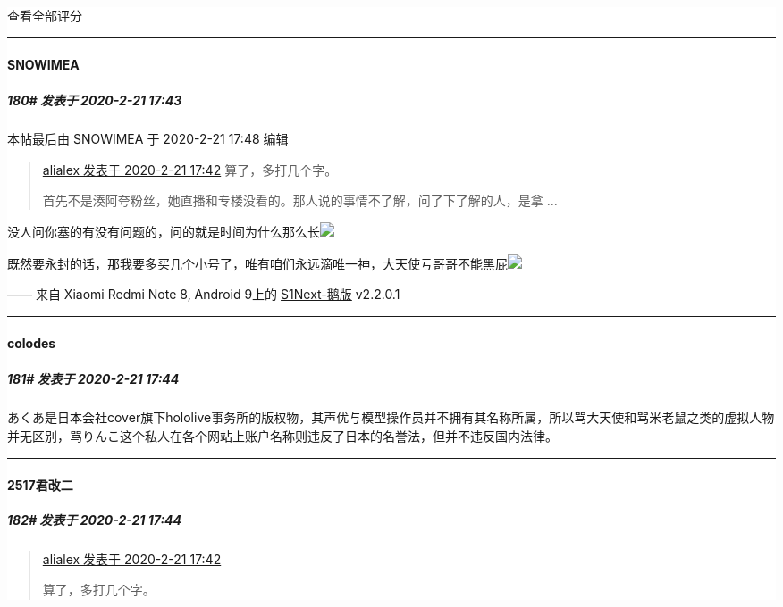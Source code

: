 

查看全部评分






-----

####  SNOWIMEA  
##### 180#       发表于 2020-2-21 17:43



 本帖最后由 SNOWIMEA 于 2020-2-21 17:48 编辑 
<blockquote><a href="httphttps://bbs.saraba1st.com/2b/forum.php?mod=redirect&amp;goto=findpost&amp;pid=46482397&amp;ptid=1915012" target="_blank">alialex 发表于 2020-2-21 17:42</a>
算了，多打几个字。


首先不是湊阿夸粉丝，她直播和专楼没看的。那人说的事情不了解，问了下了解的人，是拿 ...</blockquote>
没人问你塞的有没有问题的，问的就是时间为什么那么长<img src="https://static.saraba1st.com/image/smiley/face2017/037.png" referrerpolicy="no-referrer">

既然要永封的话，那我要多买几个小号了，唯有咱们永远滴唯一神，大天使亏哥哥不能黑屁<img src="https://static.saraba1st.com/image/smiley/face2017/049.png" referrerpolicy="no-referrer">

—— 来自 Xiaomi Redmi Note 8, Android 9上的 [S1Next-鹅版](https://github.com/ykrank/S1-Next/releases) v2.2.0.1







-----

####  colodes  
##### 181#       发表于 2020-2-21 17:44




あくあ是日本会社cover旗下hololive事务所的版权物，其声优与模型操作员并不拥有其名称所属，所以骂大天使和骂米老鼠之类的虚拟人物并无区别，骂りんこ这个私人在各个网站上账户名称则违反了日本的名誉法，但并不违反国内法律。







-----

####  2517君改二  
##### 182#       发表于 2020-2-21 17:44



<blockquote><a href="httphttps://bbs.saraba1st.com/2b/forum.php?mod=redirect&amp;goto=findpost&amp;pid=46482397&amp;ptid=1915012" target="_blank">alialex 发表于 2020-2-21 17:42</a>

算了，多打几个字。


